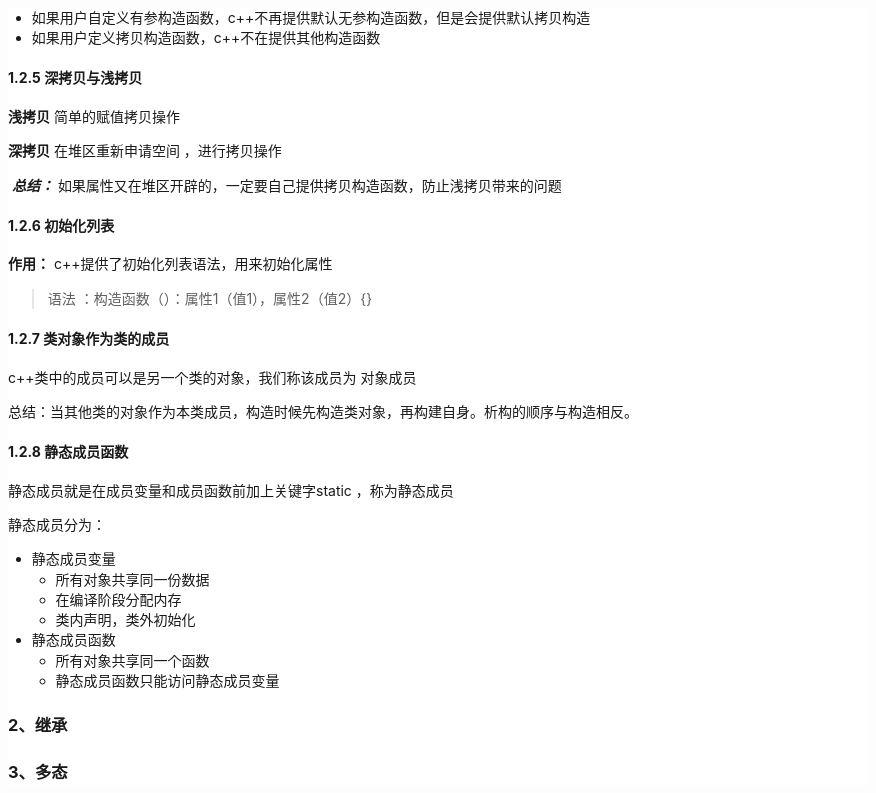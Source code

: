 * 如果用户自定义有参构造函数，c++不再提供默认无参构造函数，但是会提供默认拷贝构造
* 如果用户定义拷贝构造函数，c++不在提供其他构造函数

#### 1.2.5 深拷贝与浅拷贝

**浅拷贝** 简单的赋值拷贝操作

**深拷贝** 在堆区重新申请空间 ，进行拷贝操作

​     ***总结：*** 如果属性又在堆区开辟的，一定要自己提供拷贝构造函数，防止浅拷贝带来的问题 

#### 1.2.6 初始化列表 

**作用：** c++提供了初始化列表语法，用来初始化属性

> 语法 ：构造函数（）：属性1（值1），属性2（值2）{}

#### 1.2.7 类对象作为类的成员

c++类中的成员可以是另一个类的对象，我们称该成员为 对象成员

总结：当其他类的对象作为本类成员，构造时候先构造类对象，再构建自身。析构的顺序与构造相反。

#### 1.2.8 静态成员函数  

静态成员就是在成员变量和成员函数前加上关键字static ，称为静态成员

静态成员分为：

* 静态成员变量 
  * 所有对象共享同一份数据
  * 在编译阶段分配内存
  * 类内声明，类外初始化
* 静态成员函数
  * 所有对象共享同一个函数
  * 静态成员函数只能访问静态成员变量



### 2、继承

### 3、多态
